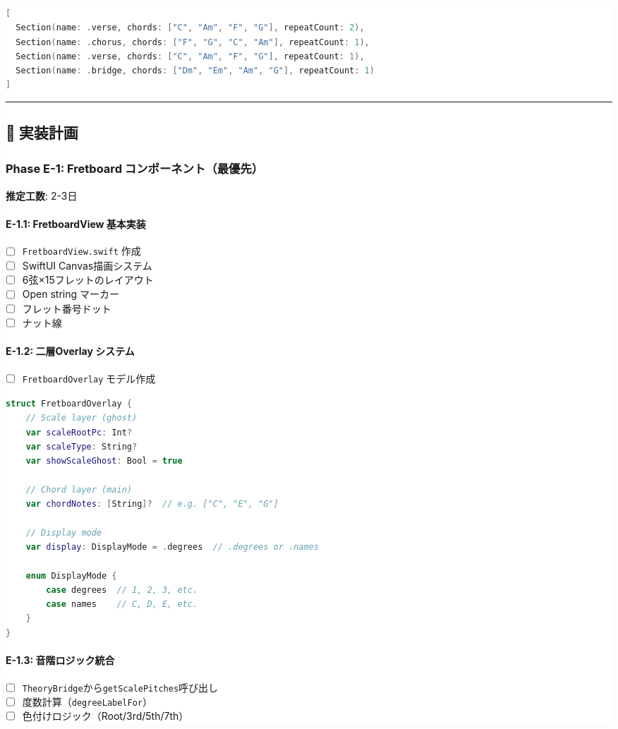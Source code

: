 ```swift
[
  Section(name: .verse, chords: ["C", "Am", "F", "G"], repeatCount: 2),
  Section(name: .chorus, chords: ["F", "G", "C", "Am"], repeatCount: 1),
  Section(name: .verse, chords: ["C", "Am", "F", "G"], repeatCount: 1),
  Section(name: .bridge, chords: ["Dm", "Em", "Am", "G"], repeatCount: 1)
]
```

---

## 🎯 実装計画

### Phase E-1: Fretboard コンポーネント（最優先）

**推定工数**: 2-3日

#### E-1.1: FretboardView 基本実装
- [ ] `FretboardView.swift` 作成
- [ ] SwiftUI Canvas描画システム
- [ ] 6弦×15フレットのレイアウト
- [ ] Open string マーカー
- [ ] フレット番号ドット
- [ ] ナット線

#### E-1.2: 二層Overlay システム
- [ ] `FretboardOverlay` モデル作成
```swift
struct FretboardOverlay {
    // Scale layer (ghost)
    var scaleRootPc: Int?
    var scaleType: String?
    var showScaleGhost: Bool = true
    
    // Chord layer (main)
    var chordNotes: [String]?  // e.g. ["C", "E", "G"]
    
    // Display mode
    var display: DisplayMode = .degrees  // .degrees or .names
    
    enum DisplayMode {
        case degrees  // 1, 2, 3, etc.
        case names    // C, D, E, etc.
    }
}
```

#### E-1.3: 音階ロジック統合
- [ ] `TheoryBridge`から`getScalePitches`呼び出し
- [ ] 度数計算（`degreeLabelFor`）
- [ ] 色付けロジック（Root/3rd/5th/7th）
